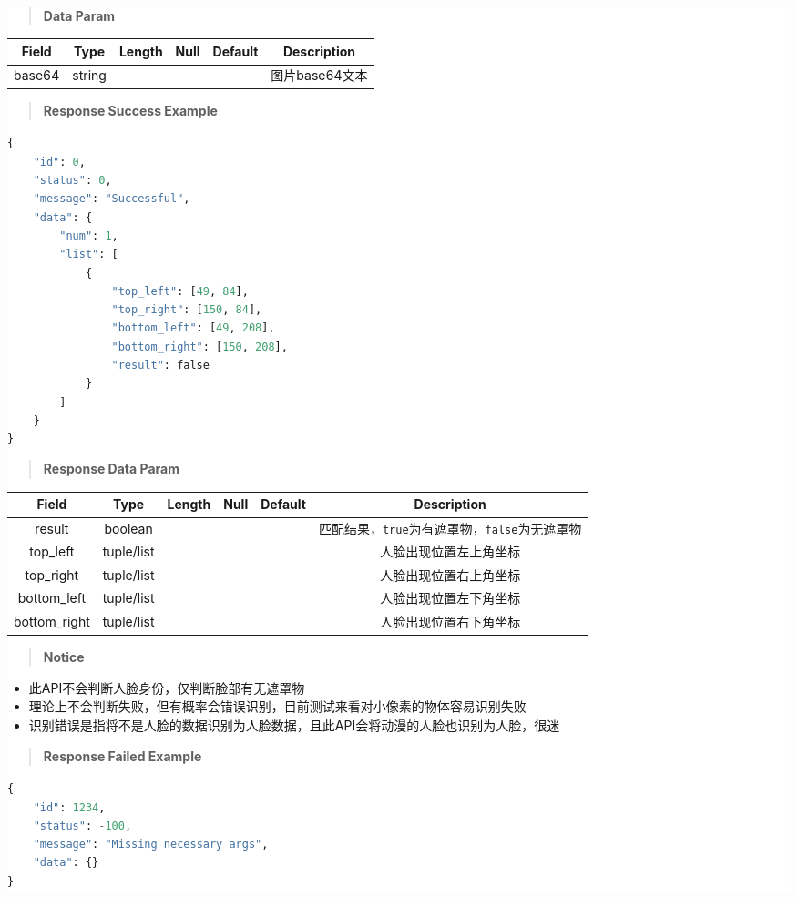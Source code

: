 > **Data Param**

| Field  |  Type  | Length | Null | Default | **Description** |
| :----: | :----: | :----: | :--: | :-----: | :-------------: |
| base64 | string |        |      |         | 图片base64文本  |

> **Response Success Example**

```python
{
    "id": 0, 
    "status": 0, 
    "message": "Successful", 
    "data": {
        "num": 1, 
        "list": [
            {
                "top_left": [49, 84], 
                "top_right": [150, 84], 
                "bottom_left": [49, 208], 
                "bottom_right": [150, 208], 
                "result": false
            }
        ]
    }
}
```

> **Response Data Param**

|    Field     |    Type    | Length | Null | Default |                **Description**                |
| :----------: | :--------: | :----: | :--: | :-----: | :-------------------------------------------: |
|    result    |  boolean   |        |      |         | 匹配结果，`true`为有遮罩物，`false`为无遮罩物 |
|   top_left   | tuple/list |        |      |         |            人脸出现位置左上角坐标             |
|  top_right   | tuple/list |        |      |         |            人脸出现位置右上角坐标             |
| bottom_left  | tuple/list |        |      |         |            人脸出现位置左下角坐标             |
| bottom_right | tuple/list |        |      |         |            人脸出现位置右下角坐标             |

> **Notice**

+ 此API不会判断人脸身份，仅判断脸部有无遮罩物
+ 理论上不会判断失败，但有概率会错误识别，目前测试来看对小像素的物体容易识别失败
+ 识别错误是指将不是人脸的数据识别为人脸数据，且此API会将动漫的人脸也识别为人脸，很迷

> **Response Failed Example**

```python
{
    "id": 1234, 
    "status": -100, 
    "message": "Missing necessary args", 
    "data": {}
}
```
